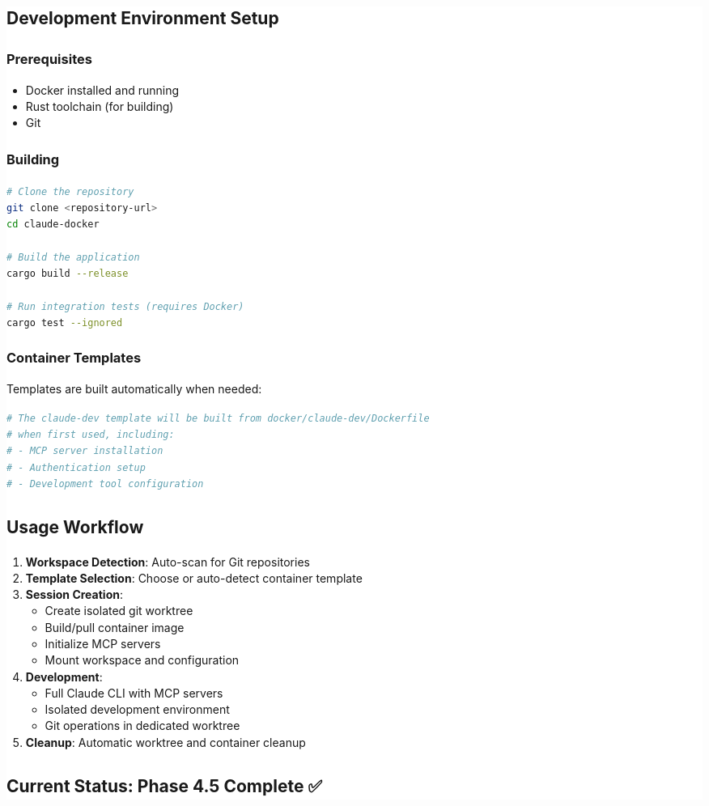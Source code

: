 ## Development Environment Setup

### Prerequisites

- Docker installed and running
- Rust toolchain (for building)
- Git

### Building

```bash
# Clone the repository
git clone <repository-url>
cd claude-docker

# Build the application
cargo build --release

# Run integration tests (requires Docker)
cargo test --ignored
```

### Container Templates

Templates are built automatically when needed:

```bash
# The claude-dev template will be built from docker/claude-dev/Dockerfile
# when first used, including:
# - MCP server installation
# - Authentication setup
# - Development tool configuration
```

## Usage Workflow

1. **Workspace Detection**: Auto-scan for Git repositories
2. **Template Selection**: Choose or auto-detect container template
3. **Session Creation**:
   - Create isolated git worktree
   - Build/pull container image
   - Initialize MCP servers
   - Mount workspace and configuration
4. **Development**:
   - Full Claude CLI with MCP servers
   - Isolated development environment
   - Git operations in dedicated worktree
5. **Cleanup**: Automatic worktree and container cleanup

## Current Status: Phase 4.5 Complete ✅

